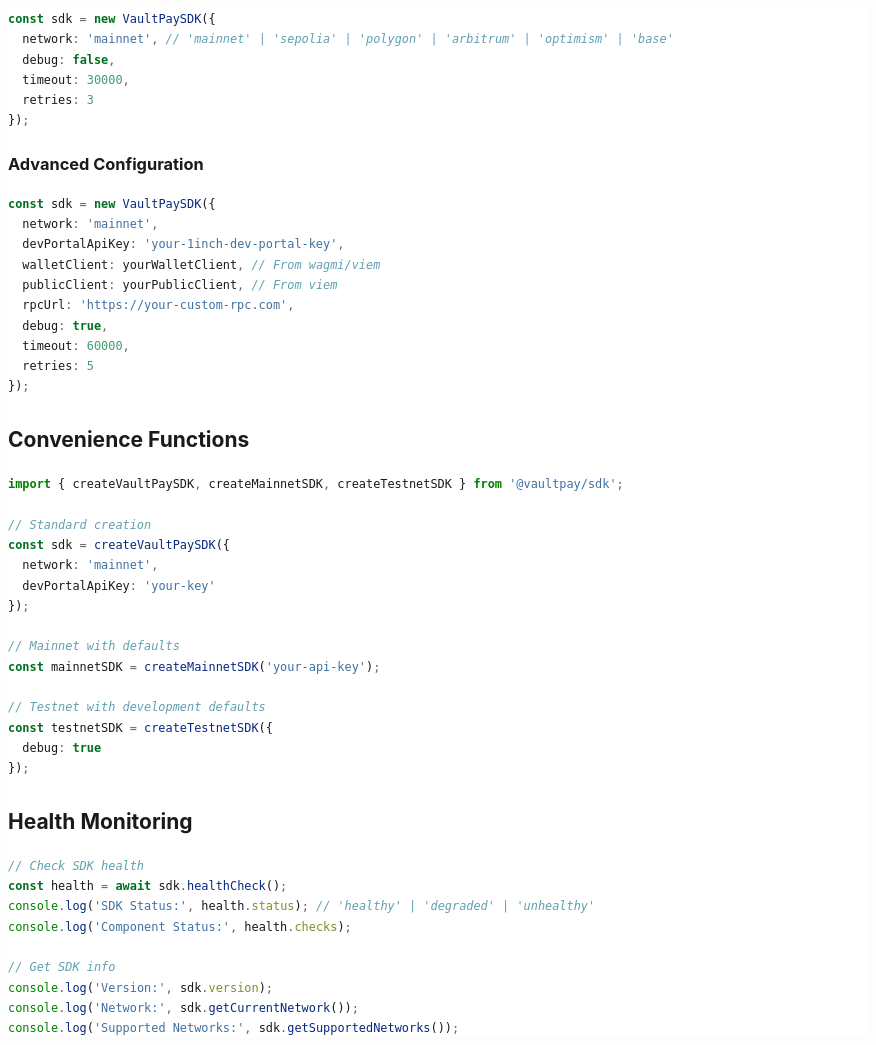 ```typescript
const sdk = new VaultPaySDK({
  network: 'mainnet', // 'mainnet' | 'sepolia' | 'polygon' | 'arbitrum' | 'optimism' | 'base'
  debug: false,
  timeout: 30000,
  retries: 3
});
```

### Advanced Configuration

```typescript
const sdk = new VaultPaySDK({
  network: 'mainnet',
  devPortalApiKey: 'your-1inch-dev-portal-key',
  walletClient: yourWalletClient, // From wagmi/viem
  publicClient: yourPublicClient, // From viem
  rpcUrl: 'https://your-custom-rpc.com',
  debug: true,
  timeout: 60000,
  retries: 5
});
```

## Convenience Functions

```typescript
import { createVaultPaySDK, createMainnetSDK, createTestnetSDK } from '@vaultpay/sdk';

// Standard creation
const sdk = createVaultPaySDK({
  network: 'mainnet',
  devPortalApiKey: 'your-key'
});

// Mainnet with defaults
const mainnetSDK = createMainnetSDK('your-api-key');

// Testnet with development defaults
const testnetSDK = createTestnetSDK({
  debug: true
});
```

## Health Monitoring

```typescript
// Check SDK health
const health = await sdk.healthCheck();
console.log('SDK Status:', health.status); // 'healthy' | 'degraded' | 'unhealthy'
console.log('Component Status:', health.checks);

// Get SDK info
console.log('Version:', sdk.version);
console.log('Network:', sdk.getCurrentNetwork());
console.log('Supported Networks:', sdk.getSupportedNetworks());
```
